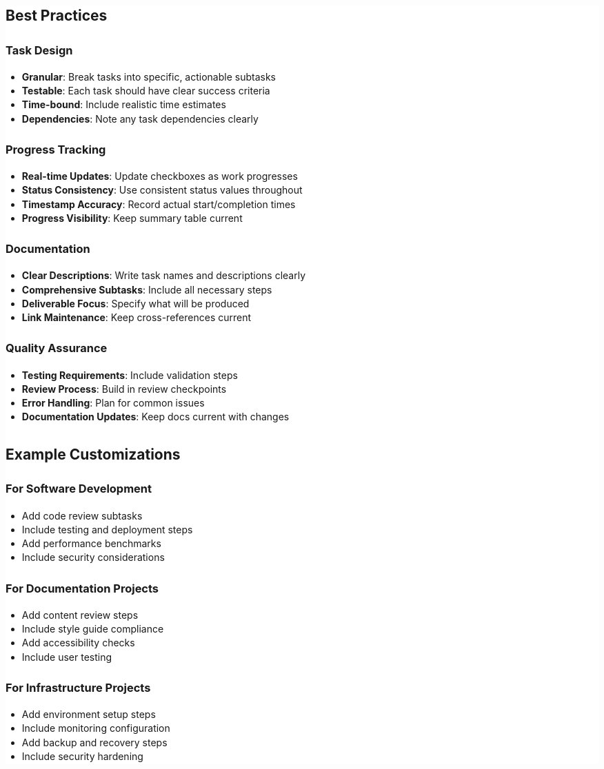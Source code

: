 ```markdown
```

## Best Practices

### Task Design

- **Granular**: Break tasks into specific, actionable subtasks
- **Testable**: Each task should have clear success criteria
- **Time-bound**: Include realistic time estimates
- **Dependencies**: Note any task dependencies clearly

### Progress Tracking

- **Real-time Updates**: Update checkboxes as work progresses
- **Status Consistency**: Use consistent status values throughout
- **Timestamp Accuracy**: Record actual start/completion times
- **Progress Visibility**: Keep summary table current

### Documentation

- **Clear Descriptions**: Write task names and descriptions clearly
- **Comprehensive Subtasks**: Include all necessary steps
- **Deliverable Focus**: Specify what will be produced
- **Link Maintenance**: Keep cross-references current

### Quality Assurance

- **Testing Requirements**: Include validation steps
- **Review Process**: Build in review checkpoints
- **Error Handling**: Plan for common issues
- **Documentation Updates**: Keep docs current with changes

## Example Customizations

### For Software Development
- Add code review subtasks
- Include testing and deployment steps
- Add performance benchmarks
- Include security considerations

### For Documentation Projects
- Add content review steps
- Include style guide compliance
- Add accessibility checks
- Include user testing

### For Infrastructure Projects
- Add environment setup steps
- Include monitoring configuration
- Add backup and recovery steps
- Include security hardening
